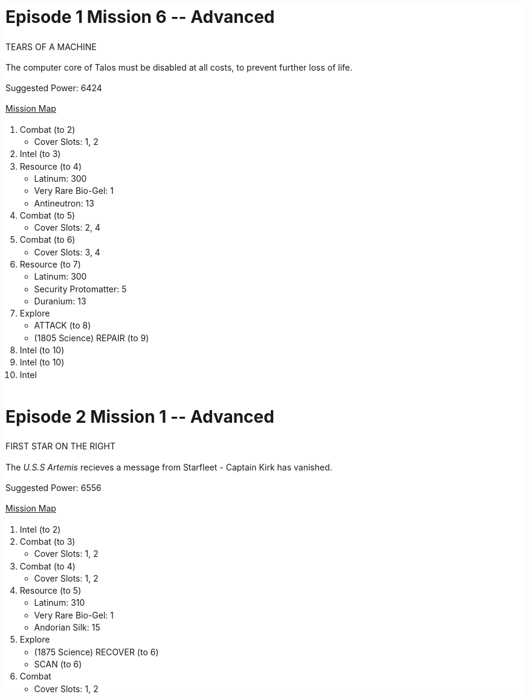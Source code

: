 # Episode 1 Mission 6 -- Advanced

TEARS OF A MACHINE

The computer core of Talos must be disabled at all costs, to prevent further loss of life.

Suggested Power: 6424

[Mission Map](https://probabilist.github.io/legends/maps/mission1-6-Advanced.jpg)

1. Combat (to 2)
    * Cover Slots: 1, 2
2. Intel (to 3)
3. Resource (to 4)
    * Latinum: 300
    * Very Rare Bio-Gel: 1
    * Antineutron: 13
4. Combat (to 5)
    * Cover Slots: 2, 4
5. Combat (to 6)
    * Cover Slots: 3, 4
6. Resource (to 7)
    * Latinum: 300
    * Security Protomatter: 5
    * Duranium: 13
7. Explore
    * ATTACK (to 8)
    * (1805 Science) REPAIR (to 9)
8. Intel (to 10)
9. Intel (to 10)
10. Intel

# Episode 2 Mission 1 -- Advanced

FIRST STAR ON THE RIGHT

The <i>U.S.S Artemis</i> recieves a message from Starfleet - Captain Kirk has vanished.

Suggested Power: 6556

[Mission Map](https://probabilist.github.io/legends/maps/mission2-1-Advanced.jpg)

1. Intel (to 2)
2. Combat (to 3)
    * Cover Slots: 1, 2
3. Combat (to 4)
    * Cover Slots: 1, 2
4. Resource (to 5)
    * Latinum: 310
    * Very Rare Bio-Gel: 1
    * Andorian Silk: 15
5. Explore
    * (1875 Science) RECOVER (to 6)
    * SCAN (to 6)
6. Combat
    * Cover Slots: 1, 2
